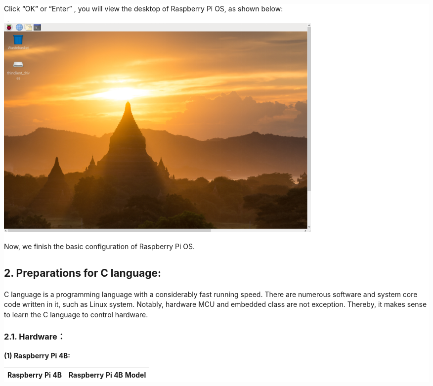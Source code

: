 Click “OK” or “Enter” , you will view the desktop of Raspberry Pi OS, as shown below:

![Img](./media/img-20231009163639.png)

Now, we finish the basic configuration of Raspberry Pi OS.


## 2. Preparations for C language:
C language is a programming language with a considerably fast running speed. There are numerous software and system core code written in it, such as Linux system. Notably, hardware MCU and embedded class are not exception. Thereby, it makes sense to learn the C language to control hardware.

###  2.1. Hardware：

**(1) Raspberry Pi 4B:**

| Raspberry Pi 4B | Raspberry Pi 4B Model |
| :--: | :--: | 